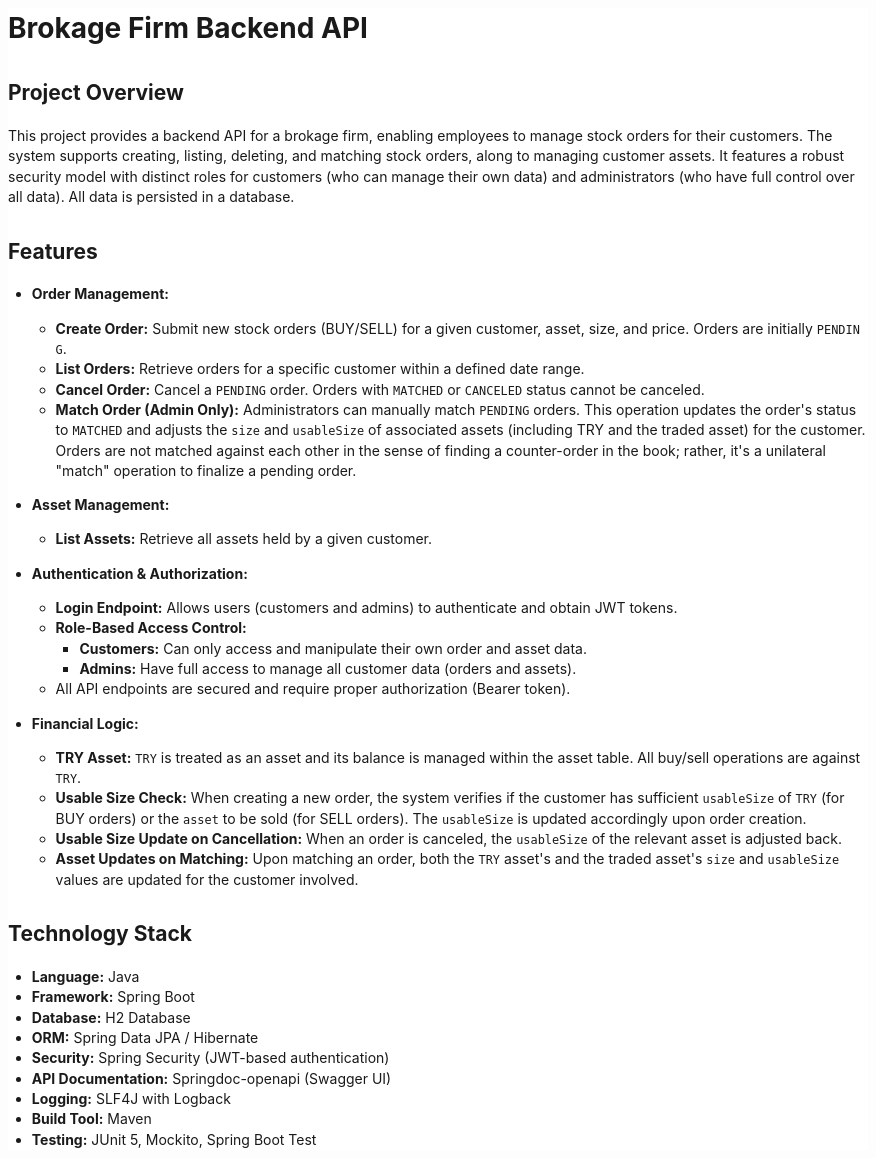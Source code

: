 # Brokage Firm Backend API

## Project Overview

This project provides a backend API for a brokage firm, enabling employees to manage stock orders for their customers. The system supports creating, listing, deleting, and matching stock orders, along to managing customer assets. It features a robust security model with distinct roles for customers (who can manage their own data) and administrators (who have full control over all data). All data is persisted in a database.

## Features

* **Order Management:**
    * **Create Order:** Submit new stock orders (BUY/SELL) for a given customer, asset, size, and price. Orders are initially `PENDING`.
    * **List Orders:** Retrieve orders for a specific customer within a defined date range.
    * **Cancel Order:** Cancel a `PENDING` order. Orders with `MATCHED` or `CANCELED` status cannot be canceled.
    * **Match Order (Admin Only):** Administrators can manually match `PENDING` orders. This operation updates the order's status to `MATCHED` and adjusts the `size` and `usableSize` of associated assets (including TRY and the traded asset) for the customer. Orders are not matched against each other in the sense of finding a counter-order in the book; rather, it's a unilateral "match" operation to finalize a pending order.

* **Asset Management:**
    * **List Assets:** Retrieve all assets held by a given customer.

* **Authentication & Authorization:**
    * **Login Endpoint:** Allows users (customers and admins) to authenticate and obtain JWT tokens.
    * **Role-Based Access Control:**
        * **Customers:** Can only access and manipulate their own order and asset data.
        * **Admins:** Have full access to manage all customer data (orders and assets).
    * All API endpoints are secured and require proper authorization (Bearer token).

* **Financial Logic:**
    * **TRY Asset:** `TRY` is treated as an asset and its balance is managed within the asset table. All buy/sell operations are against `TRY`.
    * **Usable Size Check:** When creating a new order, the system verifies if the customer has sufficient `usableSize` of `TRY` (for BUY orders) or the `asset` to be sold (for SELL orders). The `usableSize` is updated accordingly upon order creation.
    * **Usable Size Update on Cancellation:** When an order is canceled, the `usableSize` of the relevant asset is adjusted back.
    * **Asset Updates on Matching:** Upon matching an order, both the `TRY` asset's and the traded asset's `size` and `usableSize` values are updated for the customer involved.

## Technology Stack

* **Language:** Java
* **Framework:** Spring Boot
* **Database:** H2 Database
* **ORM:** Spring Data JPA / Hibernate
* **Security:** Spring Security (JWT-based authentication)
* **API Documentation:** Springdoc-openapi (Swagger UI)
* **Logging:** SLF4J with Logback
* **Build Tool:** Maven
* **Testing:** JUnit 5, Mockito, Spring Boot Test
